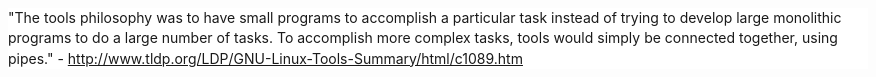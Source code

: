 "The tools philosophy was to have small programs to accomplish a particular task instead of trying to develop large monolithic programs to do a large number of tasks. To accomplish more complex tasks, tools would simply be connected together, using pipes." - http://www.tldp.org/LDP/GNU-Linux-Tools-Summary/html/c1089.htm
